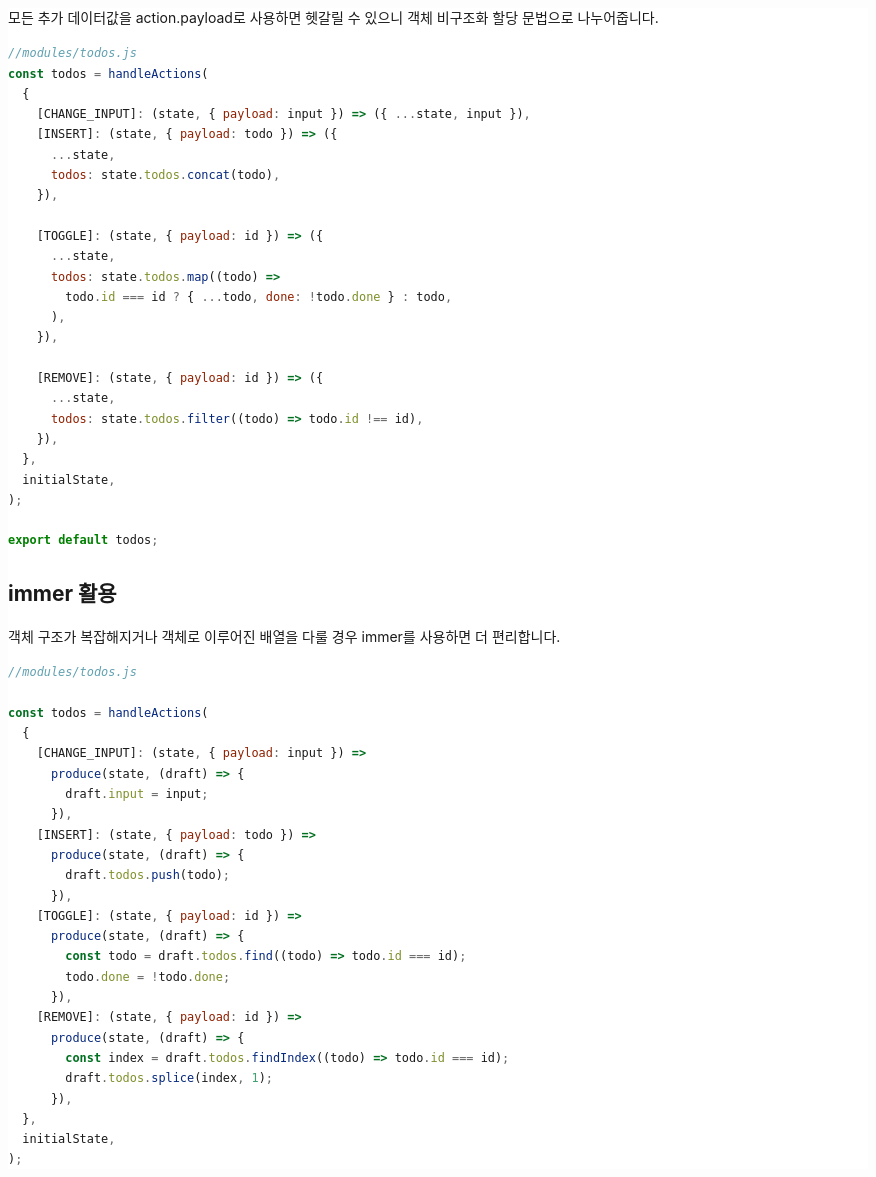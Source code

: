 모든 추가 데이터값을 action.payload로 사용하면 헷갈릴 수 있으니 객체 비구조화 할당 문법으로 나누어줍니다.

```js
//modules/todos.js
const todos = handleActions(
  {
    [CHANGE_INPUT]: (state, { payload: input }) => ({ ...state, input }),
    [INSERT]: (state, { payload: todo }) => ({
      ...state,
      todos: state.todos.concat(todo),
    }),

    [TOGGLE]: (state, { payload: id }) => ({
      ...state,
      todos: state.todos.map((todo) =>
        todo.id === id ? { ...todo, done: !todo.done } : todo,
      ),
    }),

    [REMOVE]: (state, { payload: id }) => ({
      ...state,
      todos: state.todos.filter((todo) => todo.id !== id),
    }),
  },
  initialState,
);

export default todos;
```

## immer 활용

객체 구조가 복잡해지거나 객체로 이루어진 배열을 다룰 경우 immer를 사용하면 더 편리합니다.

```js
//modules/todos.js

const todos = handleActions(
  {
    [CHANGE_INPUT]: (state, { payload: input }) =>
      produce(state, (draft) => {
        draft.input = input;
      }),
    [INSERT]: (state, { payload: todo }) =>
      produce(state, (draft) => {
        draft.todos.push(todo);
      }),
    [TOGGLE]: (state, { payload: id }) =>
      produce(state, (draft) => {
        const todo = draft.todos.find((todo) => todo.id === id);
        todo.done = !todo.done;
      }),
    [REMOVE]: (state, { payload: id }) =>
      produce(state, (draft) => {
        const index = draft.todos.findIndex((todo) => todo.id === id);
        draft.todos.splice(index, 1);
      }),
  },
  initialState,
);
```
